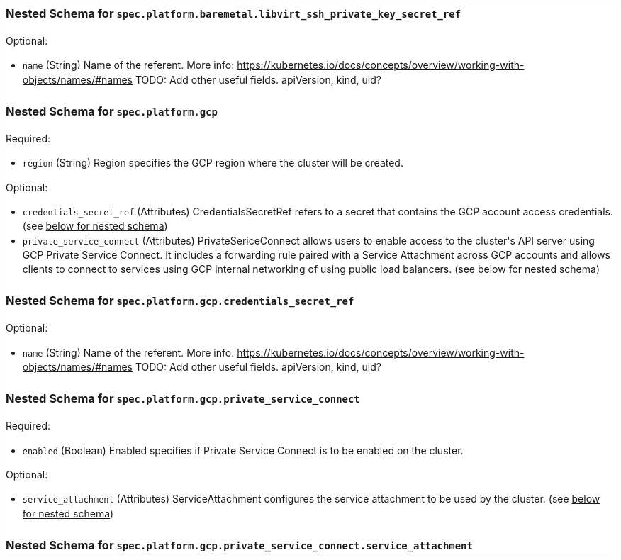 <a id="nestedatt--spec--platform--baremetal--libvirt_ssh_private_key_secret_ref"></a>
### Nested Schema for `spec.platform.baremetal.libvirt_ssh_private_key_secret_ref`

Optional:

- `name` (String) Name of the referent. More info: https://kubernetes.io/docs/concepts/overview/working-with-objects/names/#names TODO: Add other useful fields. apiVersion, kind, uid?



<a id="nestedatt--spec--platform--gcp"></a>
### Nested Schema for `spec.platform.gcp`

Required:

- `region` (String) Region specifies the GCP region where the cluster will be created.

Optional:

- `credentials_secret_ref` (Attributes) CredentialsSecretRef refers to a secret that contains the GCP account access credentials. (see [below for nested schema](#nestedatt--spec--platform--gcp--credentials_secret_ref))
- `private_service_connect` (Attributes) PrivateSericeConnect allows users to enable access to the cluster's API server using GCP Private Service Connect. It includes a forwarding rule paired with a Service Attachment across GCP accounts and allows clients to connect to services using GCP internal networking of using public load balancers. (see [below for nested schema](#nestedatt--spec--platform--gcp--private_service_connect))

<a id="nestedatt--spec--platform--gcp--credentials_secret_ref"></a>
### Nested Schema for `spec.platform.gcp.credentials_secret_ref`

Optional:

- `name` (String) Name of the referent. More info: https://kubernetes.io/docs/concepts/overview/working-with-objects/names/#names TODO: Add other useful fields. apiVersion, kind, uid?


<a id="nestedatt--spec--platform--gcp--private_service_connect"></a>
### Nested Schema for `spec.platform.gcp.private_service_connect`

Required:

- `enabled` (Boolean) Enabled specifies if Private Service Connect is to be enabled on the cluster.

Optional:

- `service_attachment` (Attributes) ServiceAttachment configures the service attachment to be used by the cluster. (see [below for nested schema](#nestedatt--spec--platform--gcp--private_service_connect--service_attachment))

<a id="nestedatt--spec--platform--gcp--private_service_connect--service_attachment"></a>
### Nested Schema for `spec.platform.gcp.private_service_connect.service_attachment`
